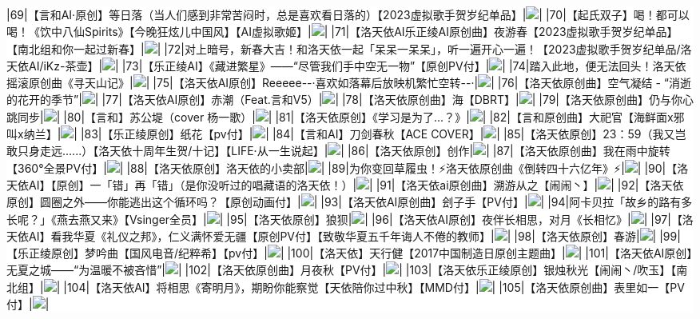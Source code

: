 |69|【言和AI·原创】等日落（当人们感到非常苦闷时，总是喜欢看日落的）【2023虚拟歌手贺岁纪单品】|[![](zv/735604159.jpg)](https://www.bilibili.com/video/BV1DD4y1J7rM)|
|70|【起氏双子】喝！都可以喝！《饮中八仙Spirits》【今晚狂炫儿中国风】【AI虚拟歌姬】|[![](zv/223124574.jpg)](https://www.bilibili.com/video/BV1A8411w7P7)|
|71|【洛天依AI乐正绫AI原创曲】夜游春【2023虚拟歌手贺岁纪单品】【南北组和你一起过新春】|[![](zv/523070582.jpg)](https://www.bilibili.com/video/BV1PM411t7BA)|
|72|对上暗号，新春大吉！和洛天依一起「呆呆一呆呆」，听一遍开心一遍！【2023虚拟歌手贺岁纪单品/洛天依AI/iKz-茶壶】|[![](zv/990610203.jpg)](https://www.bilibili.com/video/BV1sx4y1g7Hh)|
|73|【乐正绫AI】《藏进繁星》——“尽管我们手中空无一物”【原创PV付】|[![](zv/477777320.jpg)](https://www.bilibili.com/video/BV1iK411C7LD)|
|74|踏入此地，便无法回头！洛天依摇滚原创曲《寻天山记》|[![](zv/734870296.jpg)](https://www.bilibili.com/video/BV1vD4y1V7K6)|
|75|【洛天依AI原创】Reeeee--·喜欢如落幕后放映机繁忙空转--·|[![](zv/642119625.jpg)](https://www.bilibili.com/video/BV18Y4y1V7n5)|
|76|【洛天依原创曲】空气凝结  - “消逝的花开的季节”|[![](zv/854914450.jpg)](https://www.bilibili.com/video/BV1dL4y1P7je)|
|77|【洛天依AI原创】赤潮（Feat.言和V5）|[![](zv/511375538.jpg)](https://www.bilibili.com/video/BV1Uu411r74x)|
|78|【洛天依原创曲】海【DBRT】|[![](zv/52754479.jpg)](https://www.bilibili.com/video/BV1t4411776g)|
|79|【洛天依原创曲】仍与你心跳同步|[![](zv/946698860.jpg)](https://www.bilibili.com/video/BV1ZW4y1N7Ey)|
|80|【言和】苏公堤（cover 杨一歌）|[![](zv/776765874.jpg)](https://www.bilibili.com/video/BV1W14y1w7ze)|
|81|【洛天依原创】《学习是为了...？》|[![](zv/381314066.jpg)](https://www.bilibili.com/video/BV1VZ4y1o7wu)|
|82|【言和原创曲】大祀官【海鲜面x邪叫x纳兰】|[![](zv/15723437.jpg)](https://www.bilibili.com/video/BV1jx411u72G)|
|83|【乐正绫原创】纸花【pv付】|[![](zv/882693407.jpg)](https://www.bilibili.com/video/BV1hK4y1r7eE)|
|84|【言和AI】刀剑春秋【ACE COVER】|[![](zv/390584259.jpg)](https://www.bilibili.com/video/BV1od4y1t7KM)|
|85|【洛天依原创】23：59（我又岂敢只身走远......）【洛天依十周年生贺/十记】【LIFE·从一生说起】|[![](zv/257941739.jpg)](https://www.bilibili.com/video/BV1HY411K7cE)|
|86|【洛天依原创】创作|[![](zv/860275738.jpg)](https://www.bilibili.com/video/BV1dG4y1o7Ji)|
|87|【洛天依原创曲】我在雨中旋转【360°全景PV付】|[![](zv/587796651.jpg)](https://www.bilibili.com/video/BV1bB4y1c7X4)|
|88|【洛天依原创】洛天依的小卖部|[![](zv/304185920.jpg)](https://www.bilibili.com/video/BV1HP411N7mX)|
|89|为你变回草履虫！⚡洛天依原创曲《倒转四十六亿年》⚡|[![](zv/517494554.jpg)](https://www.bilibili.com/video/BV16g411i7Ry)|
|90|【洛天依AI】【原创】一「错」再「错」（是你没听过的唱藏语的洛天依！）|[![](zv/897496964.jpg)](https://www.bilibili.com/video/BV1NA4y1d7UN)|
|91|【洛天依ai原创曲】溯游从之【闹闹丶】|[![](zv/431819460.jpg)](https://www.bilibili.com/video/BV1tG411L7WN)|
|92|【洛天依原创】圆圈之外——你能逃出这个循环吗？【原创动画付】|[![](zv/467139337.jpg)](https://www.bilibili.com/video/BV1GL411K7cM)|
|93|【洛天依AI原创曲】刽子手【PV付】|[![](zv/261045912.jpg)](https://www.bilibili.com/video/BV1We411T7H8)|
|94|阿卡贝拉「故乡的路有多长呢？」《燕去燕又来》【Vsinger全员】|[![](zv/558614791.jpg)](https://www.bilibili.com/video/BV1ye4y1r7iQ)|
|95|【洛天依原创】狼狈|[![](zv/973888760.jpg)](https://www.bilibili.com/video/BV1m44y1i7ri)|
|96|【洛天依AI原创】夜伴长相思，对月《长相忆》|[![](zv/985087975.jpg)](https://www.bilibili.com/video/BV15t4y1J7th)|
|97|【洛天依AI】看我华夏《礼仪之邦》，仁义满怀爱无疆【原创PV付】【致敬华夏五千年诲人不倦的教师】|[![](zv/260493241.jpg)](https://www.bilibili.com/video/BV12e411u7wv)|
|98|【洛天依原创】春游|[![](zv/342403949.jpg)](https://www.bilibili.com/video/BV1o94y117Qz)|
|99|【乐正绫原创】梦吟曲【国风电音/纪粹希】【pv付】|[![](zv/50659765.jpg)](https://www.bilibili.com/video/BV1s4411b76Z)|
|100|【洛天依】天行健【2017中国制造日原创主题曲】|[![](zv/17632970.jpg)](https://www.bilibili.com/video/BV1yW411t7W6)|
|101|【洛天依AI原创】无夏之城——“为温暖不被吝惜”|[![](zv/984722650.jpg)](https://www.bilibili.com/video/BV1At4y1n7kt)|
|102|【洛天依原创曲】月夜秋【PV付】|[![](zv/371271.jpg)](https://www.bilibili.com/video/BV1Bx411F7AC)|
|103|【洛天依乐正绫原创】银烛秋光【闹闹丶/吹玉】【南北组】|[![](zv/336052587.jpg)](https://www.bilibili.com/video/BV1xR4y1H7qG)|
|104|【洛天依AI】将相思《寄明月》，期盼你能察觉【天依陪你过中秋】【MMD付】|[![](zv/302771158.jpg)](https://www.bilibili.com/video/BV1AP41157E8)|
|105|【洛天依原创曲】表里如一【PV付】|[![](zv/982807561.jpg)](https://www.bilibili.com/video/BV19t4y1b7fr)|